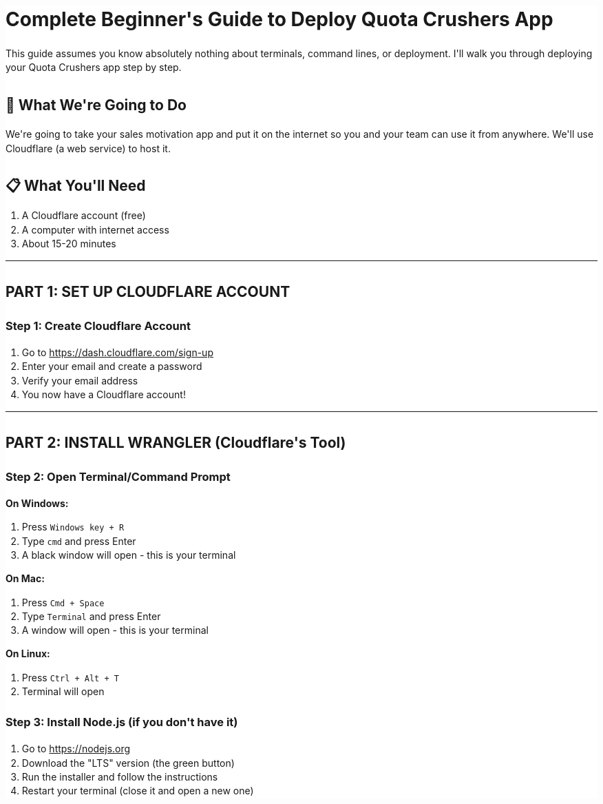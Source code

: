 # Complete Beginner's Guide to Deploy Quota Crushers App

This guide assumes you know absolutely nothing about terminals, command lines, or deployment. I'll walk you through deploying your Quota Crushers app step by step.

## 🎯 What We're Going to Do

We're going to take your sales motivation app and put it on the internet so you and your team can use it from anywhere. We'll use Cloudflare (a web service) to host it.

## 📋 What You'll Need

1. A Cloudflare account (free)
2. A computer with internet access
3. About 15-20 minutes

---

## PART 1: SET UP CLOUDFLARE ACCOUNT

### Step 1: Create Cloudflare Account
1. Go to https://dash.cloudflare.com/sign-up
2. Enter your email and create a password
3. Verify your email address
4. You now have a Cloudflare account!

---

## PART 2: INSTALL WRANGLER (Cloudflare's Tool)

### Step 2: Open Terminal/Command Prompt

**On Windows:**
1. Press `Windows key + R`
2. Type `cmd` and press Enter
3. A black window will open - this is your terminal

**On Mac:**
1. Press `Cmd + Space`
2. Type `Terminal` and press Enter
3. A window will open - this is your terminal

**On Linux:**
1. Press `Ctrl + Alt + T`
2. Terminal will open

### Step 3: Install Node.js (if you don't have it)
1. Go to https://nodejs.org
2. Download the "LTS" version (the green button)
3. Run the installer and follow the instructions
4. Restart your terminal (close it and open a new one)
